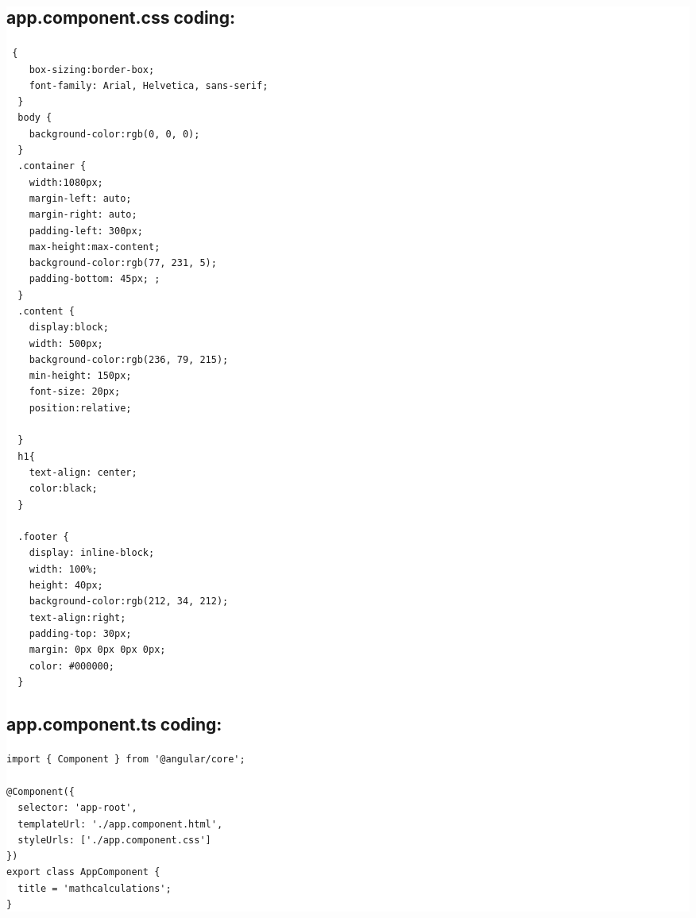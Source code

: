 ## app.component.css coding:
~~~
 {
    box-sizing:border-box;
    font-family: Arial, Helvetica, sans-serif;
  }
  body {
    background-color:rgb(0, 0, 0);
  }
  .container {
    width:1080px;
    margin-left: auto;
    margin-right: auto;
    padding-left: 300px;
    max-height:max-content;
    background-color:rgb(77, 231, 5);
    padding-bottom: 45px; ;
  }
  .content {
    display:block;
    width: 500px;
    background-color:rgb(236, 79, 215);
    min-height: 150px;
    font-size: 20px;
    position:relative;
    
  }
  h1{
    text-align: center;
    color:black;
  }
  
  .footer {
    display: inline-block;
    width: 100%;
    height: 40px;
    background-color:rgb(212, 34, 212);
    text-align:right;
    padding-top: 30px;
    margin: 0px 0px 0px 0px;
    color: #000000;
  }
~~~

## app.component.ts coding:
~~~
import { Component } from '@angular/core';

@Component({
  selector: 'app-root',
  templateUrl: './app.component.html',
  styleUrls: ['./app.component.css']
})
export class AppComponent {
  title = 'mathcalculations';
}
~~~
